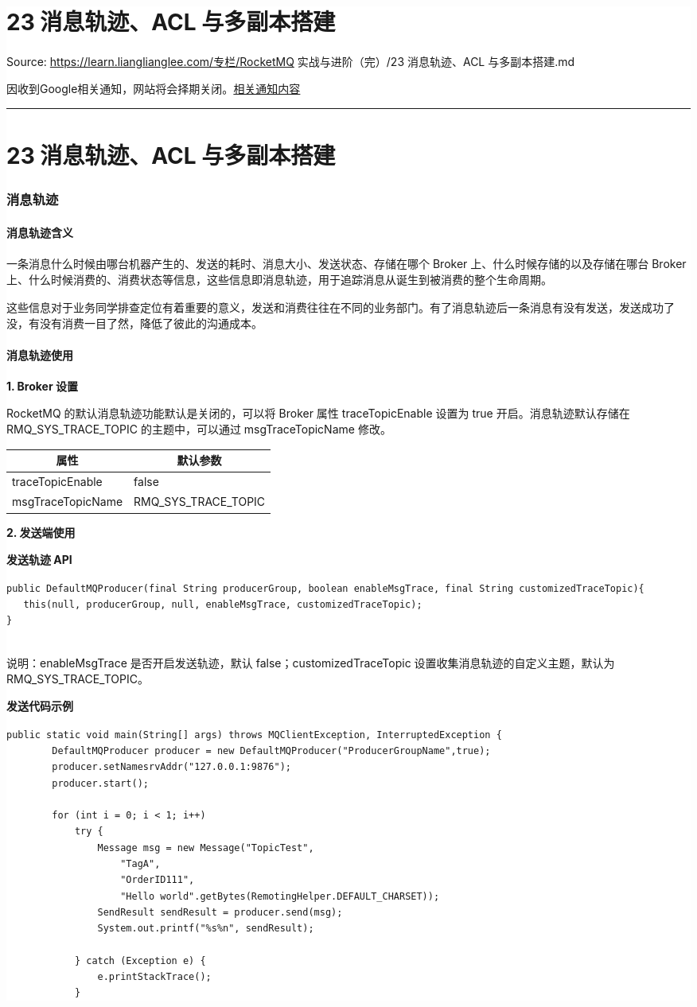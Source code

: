 # 23 消息轨迹、ACL 与多副本搭建 

Source: https://learn.lianglianglee.com/专栏/RocketMQ 实战与进阶（完）/23 消息轨迹、ACL 与多副本搭建.md

因收到Google相关通知，网站将会择期关闭。[相关通知内容](https://lumendatabase.org/notices/44265620)

---

# 23 消息轨迹、ACL 与多副本搭建

### 消息轨迹

#### **消息轨迹含义**

一条消息什么时候由哪台机器产生的、发送的耗时、消息大小、发送状态、存储在哪个 Broker 上、什么时候存储的以及存储在哪台 Broker 上、什么时候消费的、消费状态等信息，这些信息即消息轨迹，用于追踪消息从诞生到被消费的整个生命周期。

这些信息对于业务同学排查定位有着重要的意义，发送和消费往往在不同的业务部门。有了消息轨迹后一条消息有没有发送，发送成功了没，有没有消费一目了然，降低了彼此的沟通成本。

#### **消息轨迹使用**

**1. Broker 设置**

RocketMQ 的默认消息轨迹功能默认是关闭的，可以将 Broker 属性 traceTopicEnable 设置为 true 开启。消息轨迹默认存储在 RMQ\_SYS\_TRACE\_TOPIC 的主题中，可以通过 msgTraceTopicName 修改。

| 属性 | 默认参数 |
| --- | --- |
| traceTopicEnable | false |
| msgTraceTopicName | RMQ\_SYS\_TRACE\_TOPIC |

**2. 发送端使用**

**发送轨迹 API**

```
public DefaultMQProducer(final String producerGroup, boolean enableMsgTrace, final String customizedTraceTopic){
   this(null, producerGroup, null, enableMsgTrace, customizedTraceTopic);
}


```

说明：enableMsgTrace 是否开启发送轨迹，默认 false；customizedTraceTopic 设置收集消息轨迹的自定义主题，默认为 RMQ\_SYS\_TRACE\_TOPIC。

**发送代码示例**

```
public static void main(String[] args) throws MQClientException, InterruptedException {
        DefaultMQProducer producer = new DefaultMQProducer("ProducerGroupName",true);
        producer.setNamesrvAddr("127.0.0.1:9876");
        producer.start();

        for (int i = 0; i < 1; i++)
            try {
                Message msg = new Message("TopicTest",
                    "TagA",
                    "OrderID111",
                    "Hello world".getBytes(RemotingHelper.DEFAULT_CHARSET));
                SendResult sendResult = producer.send(msg);
                System.out.printf("%s%n", sendResult);

            } catch (Exception e) {
                e.printStackTrace();
            }
```